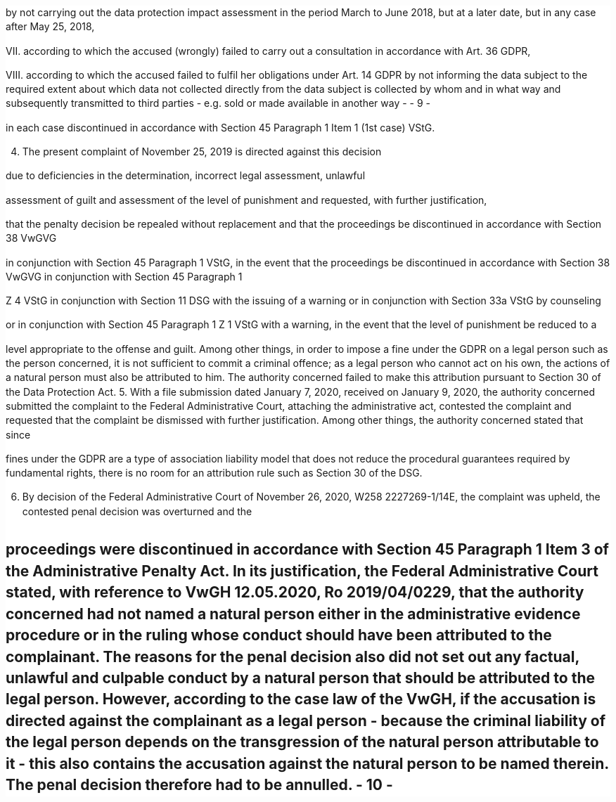by not carrying out the data protection impact assessment in the period March to June 2018, but at a later date, but in any case after May 25, 2018,

VII. according to which the accused (wrongly) failed to carry out a consultation in accordance with Art. 36 GDPR,

VIII. according to which the accused failed to fulfil her obligations under Art. 14 GDPR by not informing the data subject to the required extent about which data not collected directly from the data subject is collected by whom and in what way and subsequently transmitted to third parties - e.g. sold or made available in another way - - 9 -

in each case discontinued in accordance with Section 45 Paragraph 1 Item 1 (1st case) VStG.

4. The present complaint of November 25, 2019 is directed against this decision

due to deficiencies in the determination, incorrect legal assessment, unlawful

assessment of guilt and assessment of the level of punishment and requested, with further justification,

that the penalty decision be repealed without replacement and that the proceedings be discontinued in accordance with Section 38 VwGVG

in conjunction with Section 45 Paragraph 1 VStG, in the event that the proceedings be discontinued in accordance with Section 38 VwGVG in conjunction with Section 45 Paragraph 1

Z 4 VStG in conjunction with Section 11 DSG with the issuing of a warning or in conjunction with Section 33a VStG by counseling

or in conjunction with Section 45 Paragraph 1 Z 1 VStG with a warning, in the event that the level of punishment be reduced to a

level appropriate to the offense and guilt. Among other things, in order to impose a fine under the GDPR on a legal person such as the person concerned, it is not sufficient to commit a criminal offence; as a legal person who cannot act on his own, the actions of a natural person must also be attributed to him. The authority concerned failed to make this attribution pursuant to Section 30 of the Data Protection Act. 5. With a file submission dated January 7, 2020, received on January 9, 2020, the authority concerned submitted the complaint to the Federal Administrative Court, attaching the administrative act, contested the complaint and requested that the complaint be dismissed with further justification. Among other things, the authority concerned stated that since

fines under the GDPR are a type of association liability model that does not reduce the procedural guarantees required by fundamental rights, there is no room for an attribution rule such as Section 30 of the DSG.

6. By decision of the Federal Administrative Court of November 26, 2020, W258 2227269-1/14E, the complaint was upheld, the contested penal decision was overturned and the

## proceedings were discontinued in accordance with Section 45 Paragraph 1 Item 3 of the Administrative Penalty Act. In its justification, the Federal Administrative Court stated, with reference to VwGH 12.05.2020, Ro 2019/04/0229, that the authority concerned had not named a natural person either in the administrative evidence procedure or in the ruling whose conduct should have been attributed to the complainant. The reasons for the penal decision also did not set out any factual, unlawful and culpable conduct by a natural person that should be attributed to the legal person. However, according to the case law of the VwGH, if the accusation is directed against the complainant as a legal person - because the criminal liability of the legal person depends on the transgression of the natural person attributable to it - this also contains the accusation against the natural person to be named therein. The penal decision therefore had to be annulled. - 10 -
